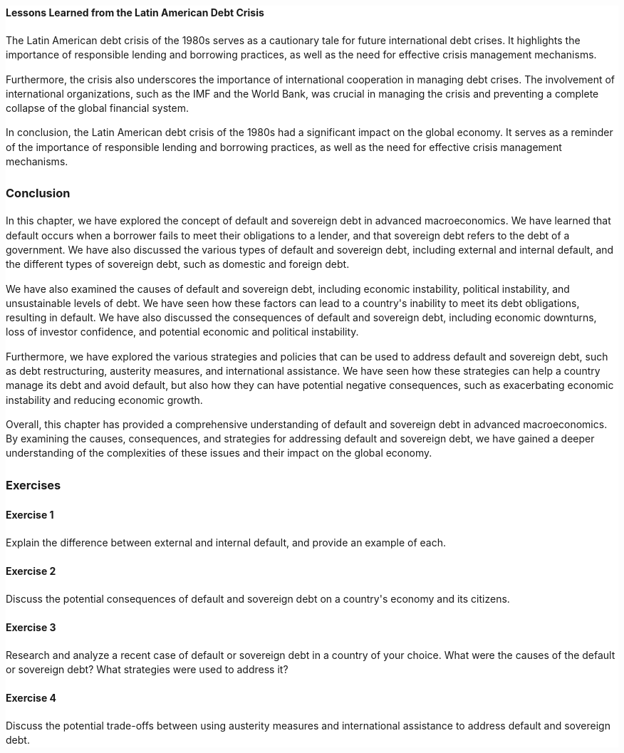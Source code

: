 #### Lessons Learned from the Latin American Debt Crisis

The Latin American debt crisis of the 1980s serves as a cautionary tale for future international debt crises. It highlights the importance of responsible lending and borrowing practices, as well as the need for effective crisis management mechanisms.

Furthermore, the crisis also underscores the importance of international cooperation in managing debt crises. The involvement of international organizations, such as the IMF and the World Bank, was crucial in managing the crisis and preventing a complete collapse of the global financial system.

In conclusion, the Latin American debt crisis of the 1980s had a significant impact on the global economy. It serves as a reminder of the importance of responsible lending and borrowing practices, as well as the need for effective crisis management mechanisms.


### Conclusion
In this chapter, we have explored the concept of default and sovereign debt in advanced macroeconomics. We have learned that default occurs when a borrower fails to meet their obligations to a lender, and that sovereign debt refers to the debt of a government. We have also discussed the various types of default and sovereign debt, including external and internal default, and the different types of sovereign debt, such as domestic and foreign debt.

We have also examined the causes of default and sovereign debt, including economic instability, political instability, and unsustainable levels of debt. We have seen how these factors can lead to a country's inability to meet its debt obligations, resulting in default. We have also discussed the consequences of default and sovereign debt, including economic downturns, loss of investor confidence, and potential economic and political instability.

Furthermore, we have explored the various strategies and policies that can be used to address default and sovereign debt, such as debt restructuring, austerity measures, and international assistance. We have seen how these strategies can help a country manage its debt and avoid default, but also how they can have potential negative consequences, such as exacerbating economic instability and reducing economic growth.

Overall, this chapter has provided a comprehensive understanding of default and sovereign debt in advanced macroeconomics. By examining the causes, consequences, and strategies for addressing default and sovereign debt, we have gained a deeper understanding of the complexities of these issues and their impact on the global economy.

### Exercises
#### Exercise 1
Explain the difference between external and internal default, and provide an example of each.

#### Exercise 2
Discuss the potential consequences of default and sovereign debt on a country's economy and its citizens.

#### Exercise 3
Research and analyze a recent case of default or sovereign debt in a country of your choice. What were the causes of the default or sovereign debt? What strategies were used to address it?

#### Exercise 4
Discuss the potential trade-offs between using austerity measures and international assistance to address default and sovereign debt.
